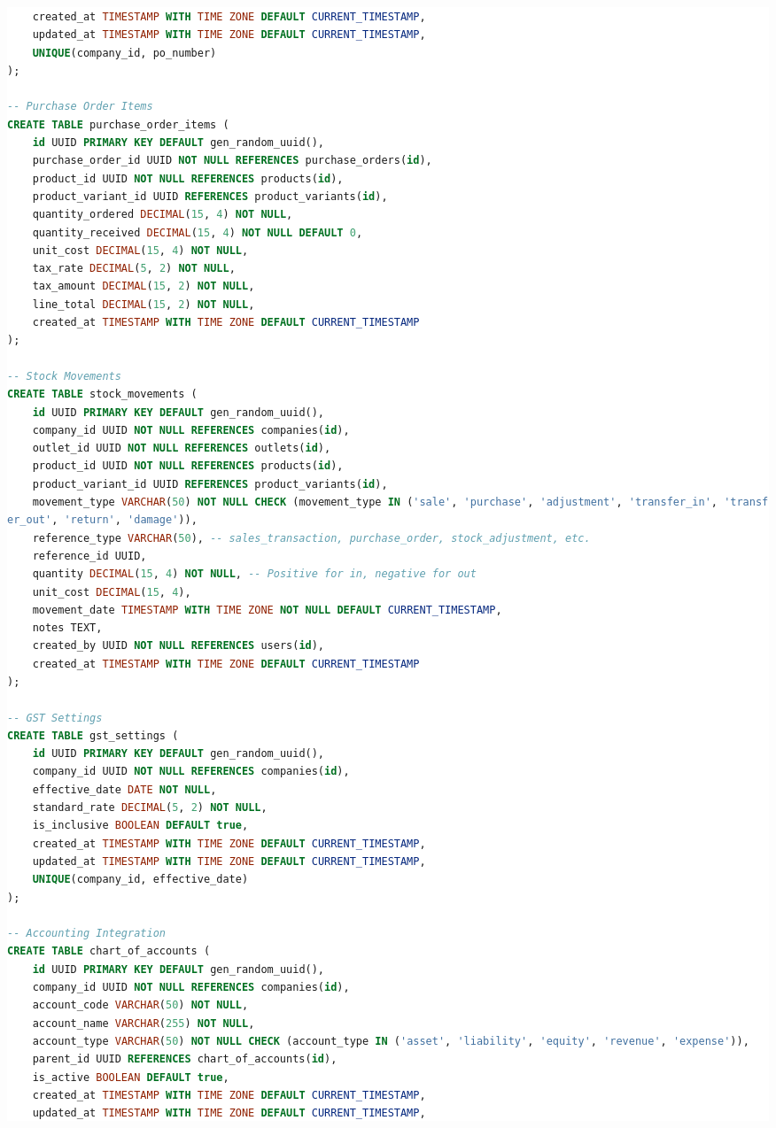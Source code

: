 ```sql
    created_at TIMESTAMP WITH TIME ZONE DEFAULT CURRENT_TIMESTAMP,
    updated_at TIMESTAMP WITH TIME ZONE DEFAULT CURRENT_TIMESTAMP,
    UNIQUE(company_id, po_number)
);

-- Purchase Order Items
CREATE TABLE purchase_order_items (
    id UUID PRIMARY KEY DEFAULT gen_random_uuid(),
    purchase_order_id UUID NOT NULL REFERENCES purchase_orders(id),
    product_id UUID NOT NULL REFERENCES products(id),
    product_variant_id UUID REFERENCES product_variants(id),
    quantity_ordered DECIMAL(15, 4) NOT NULL,
    quantity_received DECIMAL(15, 4) NOT NULL DEFAULT 0,
    unit_cost DECIMAL(15, 4) NOT NULL,
    tax_rate DECIMAL(5, 2) NOT NULL,
    tax_amount DECIMAL(15, 2) NOT NULL,
    line_total DECIMAL(15, 2) NOT NULL,
    created_at TIMESTAMP WITH TIME ZONE DEFAULT CURRENT_TIMESTAMP
);

-- Stock Movements
CREATE TABLE stock_movements (
    id UUID PRIMARY KEY DEFAULT gen_random_uuid(),
    company_id UUID NOT NULL REFERENCES companies(id),
    outlet_id UUID NOT NULL REFERENCES outlets(id),
    product_id UUID NOT NULL REFERENCES products(id),
    product_variant_id UUID REFERENCES product_variants(id),
    movement_type VARCHAR(50) NOT NULL CHECK (movement_type IN ('sale', 'purchase', 'adjustment', 'transfer_in', 'transfer_out', 'return', 'damage')),
    reference_type VARCHAR(50), -- sales_transaction, purchase_order, stock_adjustment, etc.
    reference_id UUID,
    quantity DECIMAL(15, 4) NOT NULL, -- Positive for in, negative for out
    unit_cost DECIMAL(15, 4),
    movement_date TIMESTAMP WITH TIME ZONE NOT NULL DEFAULT CURRENT_TIMESTAMP,
    notes TEXT,
    created_by UUID NOT NULL REFERENCES users(id),
    created_at TIMESTAMP WITH TIME ZONE DEFAULT CURRENT_TIMESTAMP
);

-- GST Settings
CREATE TABLE gst_settings (
    id UUID PRIMARY KEY DEFAULT gen_random_uuid(),
    company_id UUID NOT NULL REFERENCES companies(id),
    effective_date DATE NOT NULL,
    standard_rate DECIMAL(5, 2) NOT NULL,
    is_inclusive BOOLEAN DEFAULT true,
    created_at TIMESTAMP WITH TIME ZONE DEFAULT CURRENT_TIMESTAMP,
    updated_at TIMESTAMP WITH TIME ZONE DEFAULT CURRENT_TIMESTAMP,
    UNIQUE(company_id, effective_date)
);

-- Accounting Integration
CREATE TABLE chart_of_accounts (
    id UUID PRIMARY KEY DEFAULT gen_random_uuid(),
    company_id UUID NOT NULL REFERENCES companies(id),
    account_code VARCHAR(50) NOT NULL,
    account_name VARCHAR(255) NOT NULL,
    account_type VARCHAR(50) NOT NULL CHECK (account_type IN ('asset', 'liability', 'equity', 'revenue', 'expense')),
    parent_id UUID REFERENCES chart_of_accounts(id),
    is_active BOOLEAN DEFAULT true,
    created_at TIMESTAMP WITH TIME ZONE DEFAULT CURRENT_TIMESTAMP,
    updated_at TIMESTAMP WITH TIME ZONE DEFAULT CURRENT_TIMESTAMP,
```